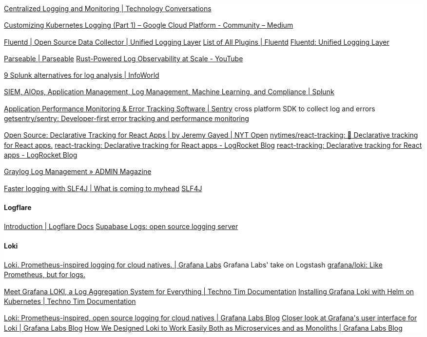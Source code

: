 [Centralized Logging and Monitoring | Technology Conversations](http://technologyconversations.com/2016/02/17/centralized-logging-and-monitoring/)

[Customizing Kubernetes Logging (Part 1) – Google Cloud Platform - Community – Medium](https://medium.com/google-cloud/customizing-kubernetes-logging-part-1-a1e5791dcda8)

[Fluentd | Open Source Data Collector | Unified Logging Layer](https://www.fluentd.org/)
[List of All Plugins | Fluentd](https://www.fluentd.org/plugins/all)
[Fluentd: Unified Logging Layer](https://github.com/fluent)

[Parseable | Parseable](https://www.parseable.io/)
[Rust-Powered Log Observability at Scale - YouTube](https://www.youtube.com/watch?v=2Eg_Keqt1I0)

[9 Splunk alternatives for log analysis | InfoWorld](https://www.infoworld.com/article/3063614/analytics/9-splunk-alternatives-for-log-analysis.html)

[SIEM, AIOps, Application Management, Log Management, Machine Learning, and Compliance | Splunk](https://www.splunk.com/)

[Application Performance Monitoring & Error Tracking Software | Sentry](https://sentry.io/welcome/) cross platform SDK to collect log and errors
[getsentry/sentry: Developer-first error tracking and performance monitoring](https://github.com/getsentry/sentry)

[Open Source: Declarative Tracking for React Apps | by Jeremy Gayed | NYT Open](https://open.nytimes.com/introducing-react-tracking-declarative-tracking-for-react-apps-2c76706bb79a?gi=bcb81208841f)
[nytimes/react-tracking: 🎯 Declarative tracking for React apps.](https://github.com/NYTimes/react-tracking)
[react-tracking: Declarative tracking for React apps - LogRocket Blog](https://blog.logrocket.com/react-tracking-declarative-tracking-react-apps/)
[react-tracking: Declarative tracking for React apps - LogRocket Blog](https://blog.logrocket.com/react-tracking-declarative-tracking-react-apps/)

[Graylog Log Management » ADMIN Magazine](http://www.admin-magazine.com/Articles/Installing-and-operating-the-Graylog-SIEM-solution)

[Faster logging with SLF4J | What is coming to myhead](https://whatiscomingtomyhead.wordpress.com/2010/12/03/faster-logging-with-slf4j/)
[SLF4J](http://www.slf4j.org/)

#### Logflare

[Introduction | Logflare Docs](https://docs.logflare.app/)
[Supabase Logs: open source logging server](https://supabase.com/blog/supabase-logs-self-hosted)

#### Loki

[Loki. Prometheus-inspired logging for cloud natives. | Grafana Labs](https://grafana.com/loki) Grafana Labs' take on Logstash
[grafana/loki: Like Prometheus, but for logs.](https://github.com/grafana/loki)

[Meet Grafana LOKI, a Log Aggregation System for Everything | Techno Tim Documentation](https://docs.technotim.live/posts/grafana-loki/)
[Installing Grafana Loki with Helm on Kubernetes | Techno Tim Documentation](https://docs.technotim.live/posts/grafana-loki-kubernetes/)

[Loki: Prometheus-inspired, open source logging for cloud natives | Grafana Labs Blog](https://grafana.com/blog/2018/12/12/loki-prometheus-inspired-open-source-logging-for-cloud-natives/)
[Closer look at Grafana's user interface for Loki | Grafana Labs Blog](https://grafana.com/blog/2019/01/02/closer-look-at-grafanas-user-interface-for-loki/)
[How We Designed Loki to Work Easily Both as Microservices and as Monoliths | Grafana Labs Blog](https://grafana.com/blog/2019/04/15/how-we-designed-loki-to-work-easily-both-as-microservices-and-as-monoliths/)
